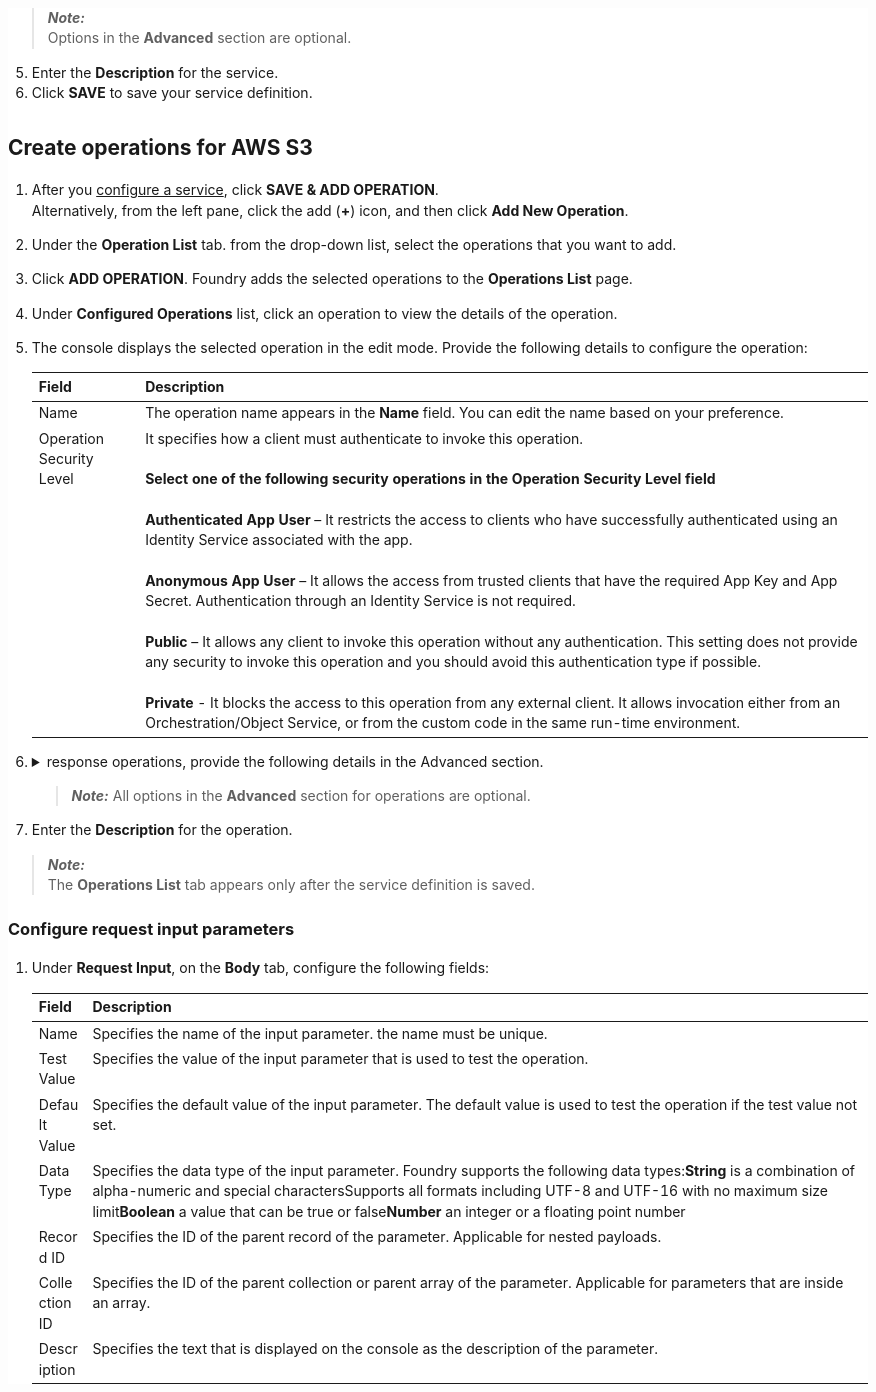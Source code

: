    > **_Note:_**  
   Options in the **Advanced** section are optional.
 
5.  Enter the **Description** for the service.
6.  Click **SAVE** to save your service definition.

Create operations for AWS S3
----------------------------

1.  After you [configure a service](#configure-a-service-for-aws-s3), click **SAVE & ADD OPERATION**.  
    Alternatively, from the left pane, click the add (**+**) icon, and then click **Add New Operation**.
2.  Under the **Operation List** tab. from the drop-down list, select the operations that you want to add.
3.  Click **ADD OPERATION**. Foundry adds the selected operations to the **Operations List** page.
4.  Under **Configured Operations** list, click an operation to view the details of the operation.
5.  The console displays the selected operation in the edit mode. Provide the following details to configure the operation:
    
      
    | Field | Description |
    | --- | --- |
    | Name | The operation name appears in the **Name** field. You can edit the name based on your preference. |
    | Operation Security Level | It specifies how a client must authenticate to invoke this operation.<br><br>**Select one of the following security operations in the Operation Security Level field** <br><br>**Authenticated App User** – It restricts the access to clients who have successfully authenticated using an Identity Service associated with the app.<br><br>**Anonymous App User** – It allows the access from trusted clients that have the required App Key and App Secret. Authentication through an Identity Service is not required. <br><br>**Public** – It allows any client to invoke this operation without any authentication. This setting does not provide any security to invoke this operation and you should avoid this authentication type if possible. <br><br>**Private** - It blocks the access to this operation from any external client. It allows invocation either from an Orchestration/Object Service, or from the custom code in the same run-time environment. |


6. <details close markdown="block"><summary> response operations, provide the following details in the Advanced section.</summary></details>
    
   > **_Note:_** All options in the **Advanced** section for operations are optional.
    
7.  Enter the **Description** for the operation.

> **_Note:_**  
The **Operations List** tab appears only after the service definition is saved.

### Configure request input parameters

1.  Under **Request Input**, on the **Body** tab, configure the following fields:
    
    | Field | Description |
    | --- | --- |
    | Name | Specifies the name of the input parameter. the name must be unique. |
    | Test Value | Specifies the value of the input parameter that is used to test the operation. |
    | Default Value | Specifies the default value of the input parameter. The default value is used to test the operation if the test value not set. |
    | Data Type | Specifies the data type of the input parameter. Foundry supports the following data types:**String** is a combination of alpha-numeric and special charactersSupports all formats including UTF-8 and UTF-16 with no maximum size limit**Boolean** a value that can be true or false**Number** an integer or a floating point number |
    | Record ID | Specifies the ID of the parent record of the parameter. Applicable for nested payloads. |
    | Collection ID | Specifies the ID of the parent collection or parent array of the parameter. Applicable for parameters that are inside an array. |
    | Description | Specifies the text that is displayed on the console as the description of the parameter. |
    